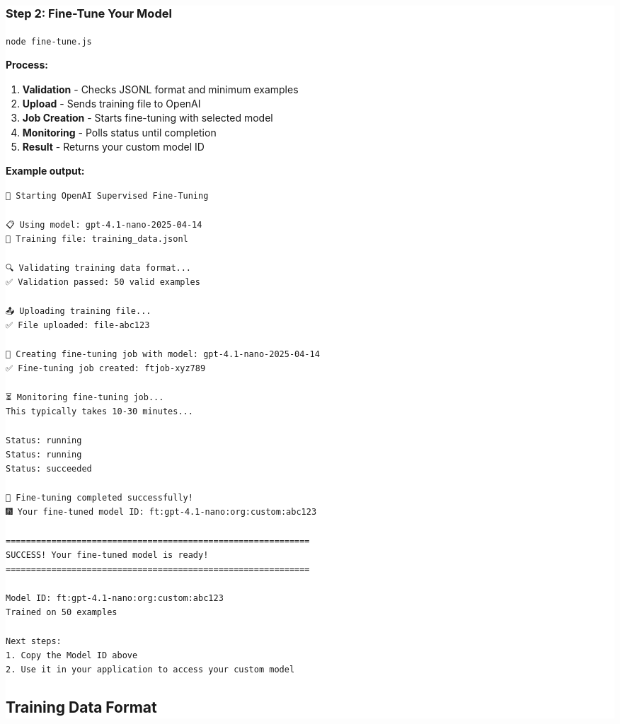 ### Step 2: Fine-Tune Your Model

```bash
node fine-tune.js
```

**Process:**
1. **Validation** - Checks JSONL format and minimum examples
2. **Upload** - Sends training file to OpenAI
3. **Job Creation** - Starts fine-tuning with selected model
4. **Monitoring** - Polls status until completion
5. **Result** - Returns your custom model ID

**Example output:**
```
🤖 Starting OpenAI Supervised Fine-Tuning

📋 Using model: gpt-4.1-nano-2025-04-14
📄 Training file: training_data.jsonl

🔍 Validating training data format...
✅ Validation passed: 50 valid examples

📤 Uploading training file...
✅ File uploaded: file-abc123

🚀 Creating fine-tuning job with model: gpt-4.1-nano-2025-04-14
✅ Fine-tuning job created: ftjob-xyz789

⏳ Monitoring fine-tuning job...
This typically takes 10-30 minutes...

Status: running
Status: running
Status: succeeded

🎉 Fine-tuning completed successfully!
🎆 Your fine-tuned model ID: ft:gpt-4.1-nano:org:custom:abc123

============================================================
SUCCESS! Your fine-tuned model is ready!
============================================================

Model ID: ft:gpt-4.1-nano:org:custom:abc123
Trained on 50 examples

Next steps:
1. Copy the Model ID above
2. Use it in your application to access your custom model
```

## Training Data Format
